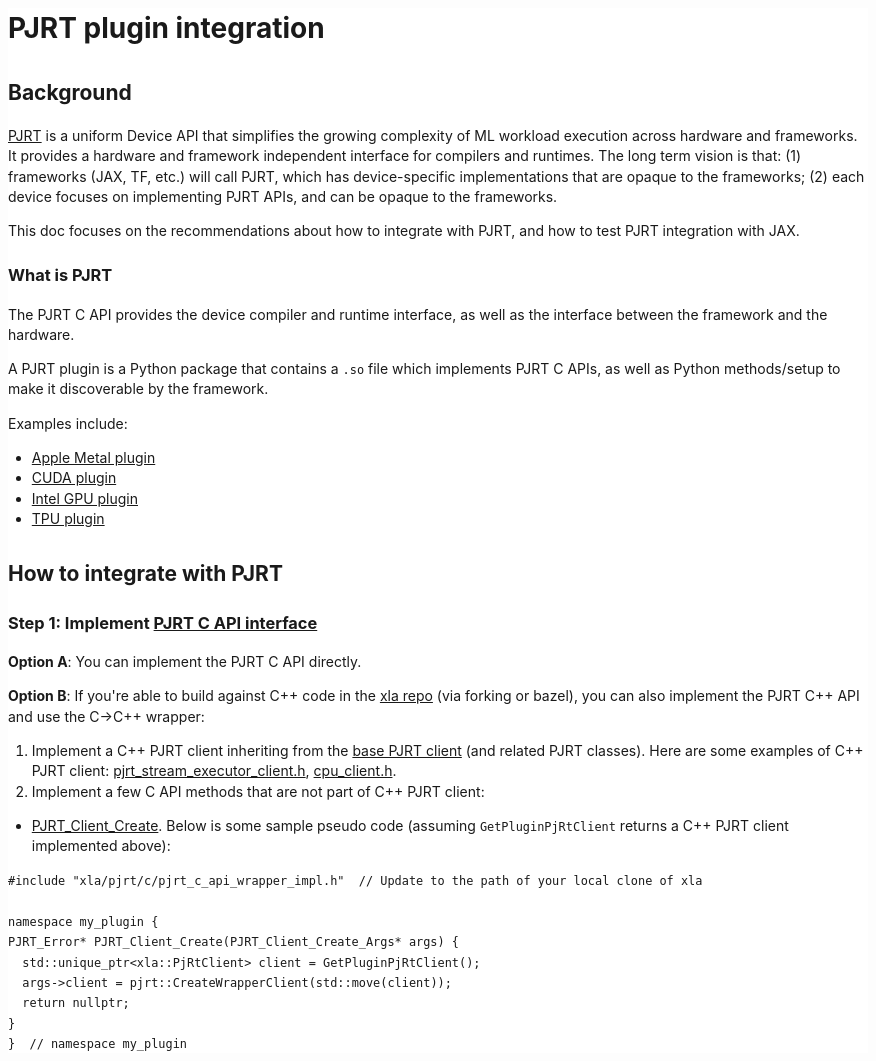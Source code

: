 # PJRT plugin integration

## Background

[PJRT](https://github.com/openxla/xla/blob/main/xla/pjrt/c/pjrt_c_api.h) is a uniform Device API that simplifies the growing complexity of ML workload execution across hardware and frameworks. It provides a hardware and framework independent interface for compilers and runtimes. The long term vision is that: (1) frameworks (JAX, TF, etc.) will call PJRT, which has device-specific implementations that are opaque to the frameworks; (2) each device focuses on implementing PJRT APIs, and can be opaque to the frameworks.

This doc focuses on the recommendations about how to integrate with PJRT, and how to test PJRT integration with JAX.

### What is PJRT

The PJRT C API provides the device compiler and runtime interface, as well as the interface between the framework and the hardware.

A PJRT plugin is a Python package that contains a `.so` file which implements PJRT C APIs, as well as Python methods/setup to make it discoverable by the framework.

Examples include:

- [Apple Metal plugin](https://developer.apple.com/metal/jax/)
- [CUDA plugin](https://pypi.org/project/jax-cuda12-pjrt/)
- [Intel GPU plugin](https://intel.github.io/intel-extension-for-tensorflow/latest/docs/guide/OpenXLA_Support_on_GPU.html)
- [TPU plugin](https://storage.googleapis.com/jax-releases/libtpu_releases.html)

## How to integrate with PJRT

### Step 1: Implement [PJRT C API interface](https://github.com/openxla/xla/tree/main/xla/pjrt/c/pjrt_c_api.h)

**Option A**: You can implement the PJRT C API directly.

**Option B**: If you're able to build against C++ code in the [xla repo](https://github.com/openxla/xla) (via forking or bazel), you can also implement the PJRT C++ API and use the C→C++ wrapper:

1. Implement a C++ PJRT client inheriting from the [base PJRT client](https://github.com/openxla/xla/blob/main/xla/pjrt/pjrt_client.h) (and related PJRT classes). Here are some examples of C++ PJRT client: [pjrt\_stream\_executor\_client.h](https://github.com/openxla/xla/blob/main/xla/pjrt/pjrt_stream_executor_client.h), [cpu\_client.h](https://github.com/openxla/xla/blob/main/xla/pjrt/cpu/cpu_client.h).
2. Implement a few C API methods that are not part of C++ PJRT client:
  * [PJRT\_Client\_Create](https://github.com/openxla/xla/blob/c23fbd601a017be25726fd6d624b22daa6a8a4e5/xla/pjrt/c/pjrt_c_api.h#L344-L365). Below is some sample pseudo code (assuming `GetPluginPjRtClient` returns a C++ PJRT client implemented above):

```
#include "xla/pjrt/c/pjrt_c_api_wrapper_impl.h"  // Update to the path of your local clone of xla

namespace my_plugin {
PJRT_Error* PJRT_Client_Create(PJRT_Client_Create_Args* args) {
  std::unique_ptr<xla::PjRtClient> client = GetPluginPjRtClient();
  args->client = pjrt::CreateWrapperClient(std::move(client));
  return nullptr;
}
}  // namespace my_plugin
```
